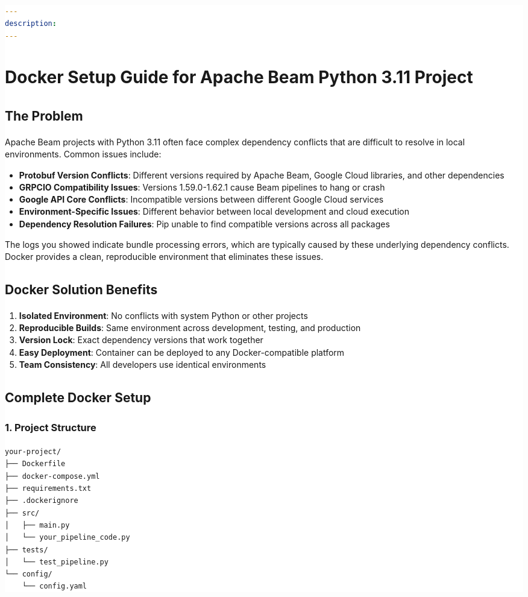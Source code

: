 ```yaml
---
description: 
---
```


# Docker Setup Guide for Apache Beam Python 3.11 Project

## The Problem

Apache Beam projects with Python 3.11 often face complex dependency conflicts that are difficult to resolve in local environments. Common issues include:

- **Protobuf Version Conflicts**: Different versions required by Apache Beam, Google Cloud libraries, and other dependencies
- **GRPCIO Compatibility Issues**: Versions 1.59.0-1.62.1 cause Beam pipelines to hang or crash
- **Google API Core Conflicts**: Incompatible versions between different Google Cloud services
- **Environment-Specific Issues**: Different behavior between local development and cloud execution
- **Dependency Resolution Failures**: Pip unable to find compatible versions across all packages

The logs you showed indicate bundle processing errors, which are typically caused by these underlying dependency conflicts. Docker provides a clean, reproducible environment that eliminates these issues.

## Docker Solution Benefits

1. **Isolated Environment**: No conflicts with system Python or other projects
2. **Reproducible Builds**: Same environment across development, testing, and production
3. **Version Lock**: Exact dependency versions that work together
4. **Easy Deployment**: Container can be deployed to any Docker-compatible platform
5. **Team Consistency**: All developers use identical environments

## Complete Docker Setup

### 1. Project Structure
```
your-project/
├── Dockerfile
├── docker-compose.yml
├── requirements.txt
├── .dockerignore
├── src/
│   ├── main.py
│   └── your_pipeline_code.py
├── tests/
│   └── test_pipeline.py
└── config/
    └── config.yaml
```
